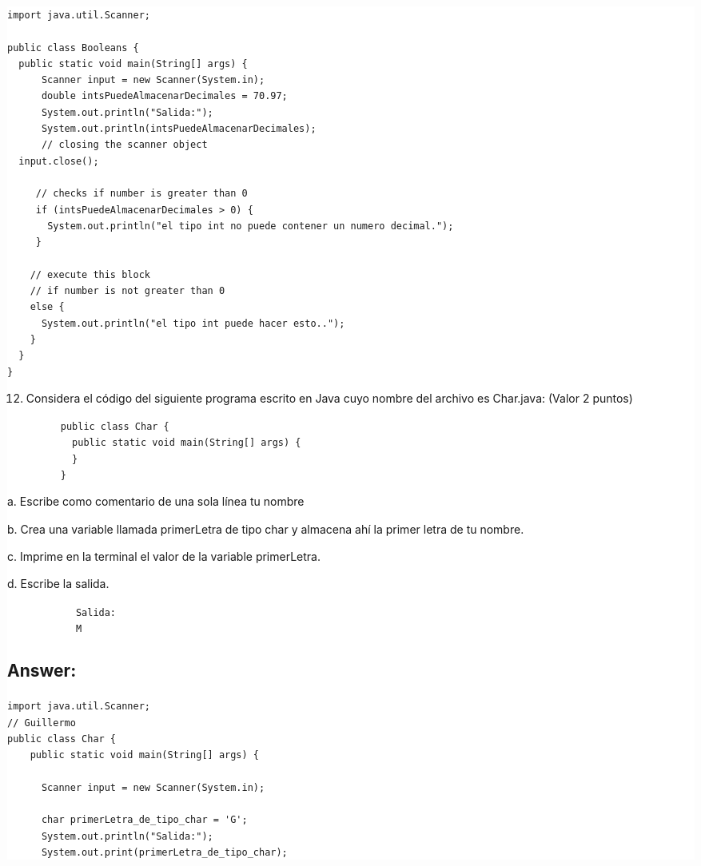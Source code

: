 	import java.util.Scanner;

	public class Booleans {
	  public static void main(String[] args) {
	      Scanner input = new Scanner(System.in);
	      double intsPuedeAlmacenarDecimales = 70.97;
	      System.out.println("Salida:");
	      System.out.println(intsPuedeAlmacenarDecimales);
	      // closing the scanner object
	  input.close();

	     // checks if number is greater than 0
	     if (intsPuedeAlmacenarDecimales > 0) {
	       System.out.println("el tipo int no puede contener un numero decimal.");
	     }

	    // execute this block
	    // if number is not greater than 0
	    else {
	      System.out.println("el tipo int puede hacer esto..");
	    }
	  }
	}

12. Considera el código del siguiente programa escrito en Java cuyo nombre del
archivo es Char.java: (Valor 2 puntos)

              public class Char {
                public static void main(String[] args) {
                }
              }
    
a. Escribe como comentario de una sola línea tu nombre

b. Crea una variable llamada primerLetra de tipo char y almacena ahí la primer
letra de tu nombre.

c. Imprime en la terminal el valor de la variable primerLetra.

d. Escribe la salida.


                Salida:
                M
## Answer:

	import java.util.Scanner;
	// Guillermo
	public class Char { 
	    public static void main(String[] args) {

	      Scanner input = new Scanner(System.in);

	      char primerLetra_de_tipo_char = 'G';
	      System.out.println("Salida:");
	      System.out.print(primerLetra_de_tipo_char);
